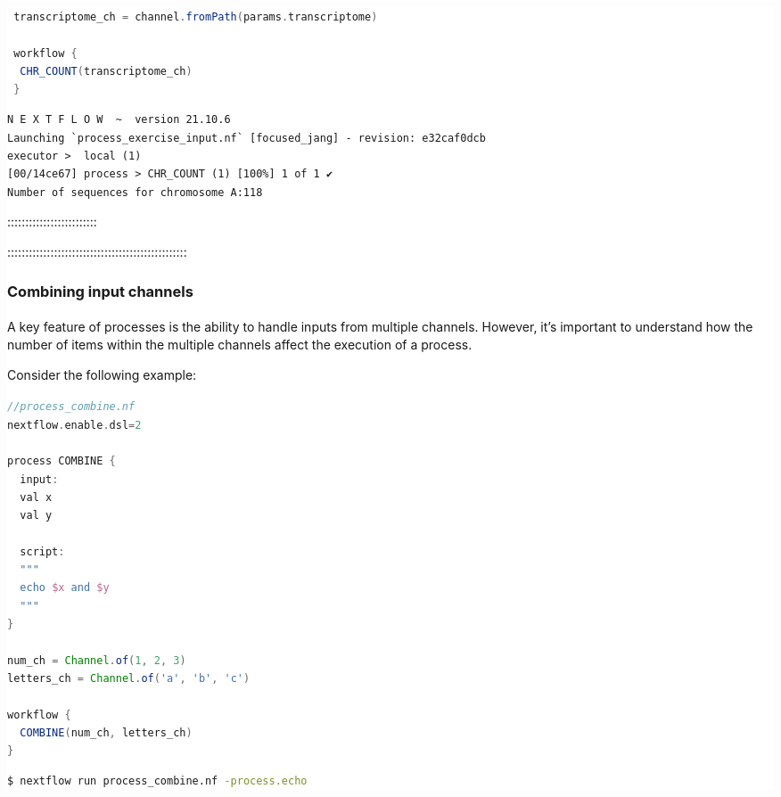 ```groovy
 transcriptome_ch = channel.fromPath(params.transcriptome)

 workflow {
  CHR_COUNT(transcriptome_ch)
 }
```

```output
N E X T F L O W  ~  version 21.10.6
Launching `process_exercise_input.nf` [focused_jang] - revision: e32caf0dcb
executor >  local (1)
[00/14ce67] process > CHR_COUNT (1) [100%] 1 of 1 ✔
Number of sequences for chromosome A:118
```


:::::::::::::::::::::::::

::::::::::::::::::::::::::::::::::::::::::::::::::

### Combining input channels

A key feature of processes is the ability to handle inputs from multiple channels.
However, it’s important to understand how the number of items within the multiple channels affect the execution of a process.

Consider the following example:

```groovy
//process_combine.nf
nextflow.enable.dsl=2

process COMBINE {
  input:
  val x
  val y

  script:
  """
  echo $x and $y
  """
}

num_ch = Channel.of(1, 2, 3)
letters_ch = Channel.of('a', 'b', 'c')

workflow {
  COMBINE(num_ch, letters_ch)
}
```

```bash
$ nextflow run process_combine.nf -process.echo
```
